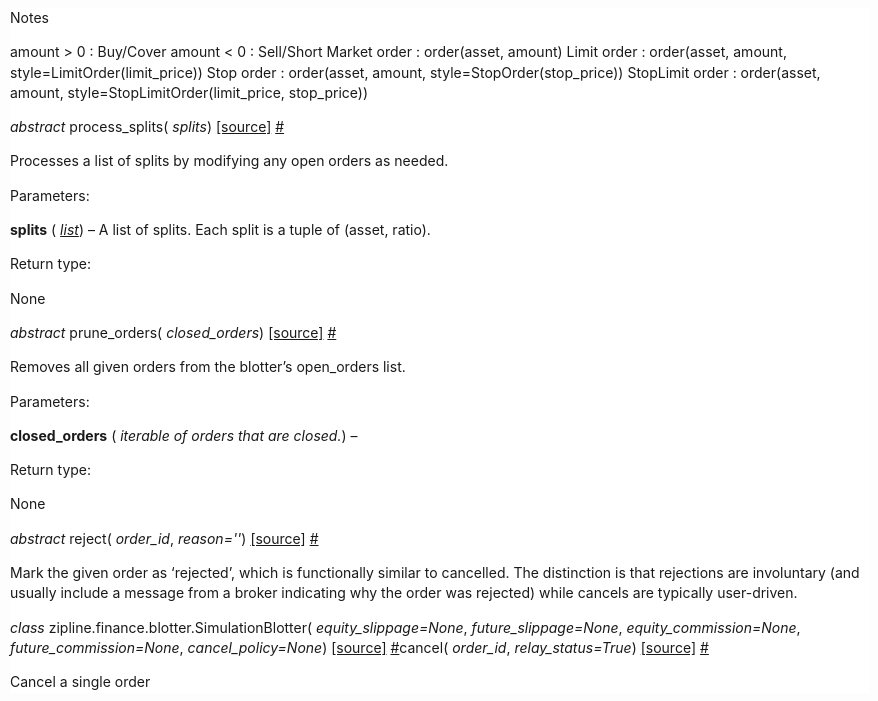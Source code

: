 Notes

amount > 0 : Buy/Cover
amount < 0 : Sell/Short
Market order : order(asset, amount)
Limit order : order(asset, amount, style=LimitOrder(limit\_price))
Stop order : order(asset, amount, style=StopOrder(stop\_price))
StopLimit order : order(asset, amount,
style=StopLimitOrder(limit\_price, stop\_price))

_abstract_ process\_splits( _splits_) [\[source\]](https://zipline.ml4trading.io/_modules/zipline/finance/blotter/blotter.html#Blotter.process_splits) [#](https://zipline.ml4trading.io/api-reference.html#zipline.finance.blotter.blotter.Blotter.process_splits "Permalink to this definition")

Processes a list of splits by modifying any open orders as needed.

Parameters:

**splits** ( [_list_](https://docs.python.org/3/library/stdtypes.html#list "(in Python v3.11)")) – A list of splits. Each split is a tuple of (asset, ratio).

Return type:

None

_abstract_ prune\_orders( _closed\_orders_) [\[source\]](https://zipline.ml4trading.io/_modules/zipline/finance/blotter/blotter.html#Blotter.prune_orders) [#](https://zipline.ml4trading.io/api-reference.html#zipline.finance.blotter.blotter.Blotter.prune_orders "Permalink to this definition")

Removes all given orders from the blotter’s open\_orders list.

Parameters:

**closed\_orders** ( _iterable_ _of_ _orders that are closed._) –

Return type:

None

_abstract_ reject( _order\_id_, _reason=''_) [\[source\]](https://zipline.ml4trading.io/_modules/zipline/finance/blotter/blotter.html#Blotter.reject) [#](https://zipline.ml4trading.io/api-reference.html#zipline.finance.blotter.blotter.Blotter.reject "Permalink to this definition")

Mark the given order as ‘rejected’, which is functionally similar to
cancelled. The distinction is that rejections are involuntary (and
usually include a message from a broker indicating why the order was
rejected) while cancels are typically user-driven.

_class_ zipline.finance.blotter.SimulationBlotter( _equity\_slippage=None_, _future\_slippage=None_, _equity\_commission=None_, _future\_commission=None_, _cancel\_policy=None_) [\[source\]](https://zipline.ml4trading.io/_modules/zipline/finance/blotter/simulation_blotter.html#SimulationBlotter) [#](https://zipline.ml4trading.io/api-reference.html#zipline.finance.blotter.SimulationBlotter "Permalink to this definition")cancel( _order\_id_, _relay\_status=True_) [\[source\]](https://zipline.ml4trading.io/_modules/zipline/finance/blotter/simulation_blotter.html#SimulationBlotter.cancel) [#](https://zipline.ml4trading.io/api-reference.html#zipline.finance.blotter.SimulationBlotter.cancel "Permalink to this definition")

Cancel a single order
